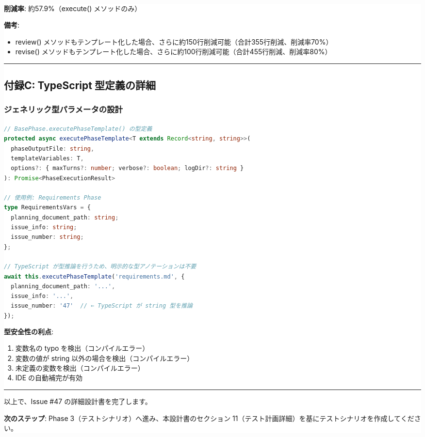**削減率**: 約57.9%（execute() メソッドのみ）

**備考**:
- review() メソッドもテンプレート化した場合、さらに約150行削減可能（合計355行削減、削減率70%）
- revise() メソッドもテンプレート化した場合、さらに約100行削減可能（合計455行削減、削減率80%）

---

## 付録C: TypeScript 型定義の詳細

### ジェネリック型パラメータの設計

```typescript
// BasePhase.executePhaseTemplate() の型定義
protected async executePhaseTemplate<T extends Record<string, string>>(
  phaseOutputFile: string,
  templateVariables: T,
  options?: { maxTurns?: number; verbose?: boolean; logDir?: string }
): Promise<PhaseExecutionResult>

// 使用例: Requirements Phase
type RequirementsVars = {
  planning_document_path: string;
  issue_info: string;
  issue_number: string;
};

// TypeScript が型推論を行うため、明示的な型アノテーションは不要
await this.executePhaseTemplate('requirements.md', {
  planning_document_path: '...',
  issue_info: '...',
  issue_number: '47'  // ← TypeScript が string 型を推論
});
```

**型安全性の利点**:
1. 変数名の typo を検出（コンパイルエラー）
2. 変数の値が string 以外の場合を検出（コンパイルエラー）
3. 未定義の変数を検出（コンパイルエラー）
4. IDE の自動補完が有効

---

以上で、Issue #47 の詳細設計書を完了します。

**次のステップ**: Phase 3（テストシナリオ）へ進み、本設計書のセクション 11（テスト計画詳細）を基にテストシナリオを作成してください。
